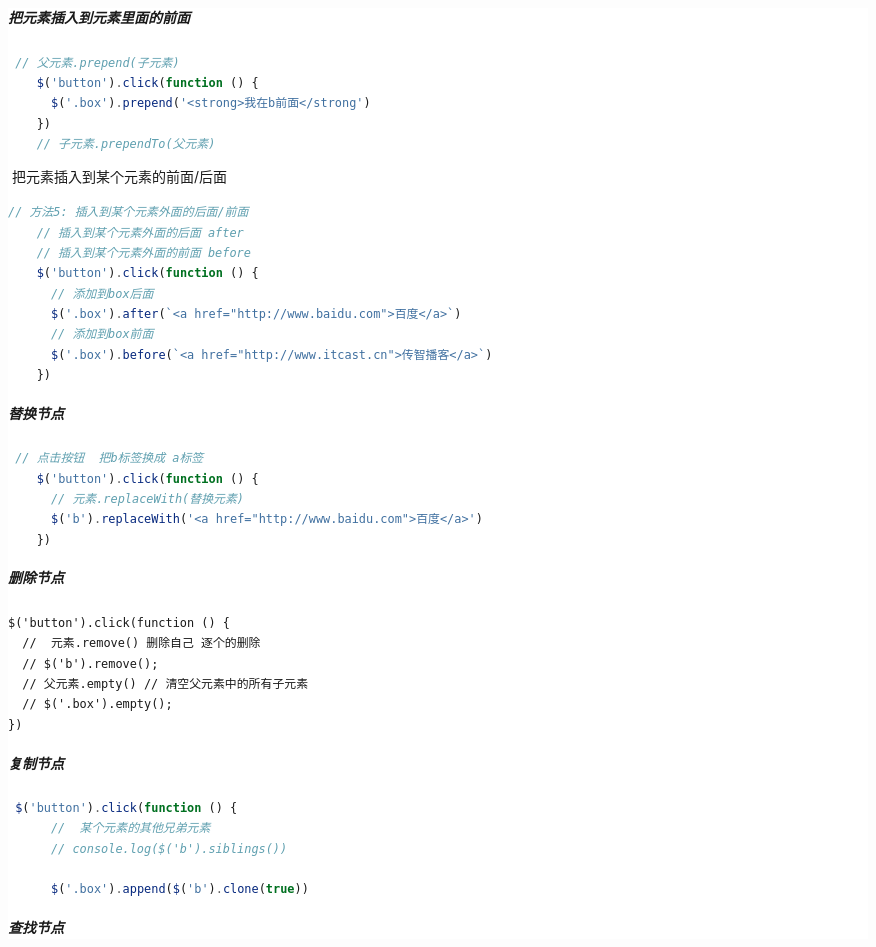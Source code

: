 ##### 		把元素插入到元素里面的前面

```js
 // 父元素.prepend(子元素)
    $('button').click(function () {
      $('.box').prepend('<strong>我在b前面</strong')
    })
    // 子元素.prependTo(父元素)
```

​		把元素插入到某个元素的前面/后面

```js
// 方法5: 插入到某个元素外面的后面/前面
    // 插入到某个元素外面的后面 after
    // 插入到某个元素外面的前面 before
    $('button').click(function () {
      // 添加到box后面
      $('.box').after(`<a href="http://www.baidu.com">百度</a>`)
      // 添加到box前面
      $('.box').before(`<a href="http://www.itcast.cn">传智播客</a>`)
    })
```



##### 		替换节点

```js
 // 点击按钮  把b标签换成 a标签
    $('button').click(function () {
      // 元素.replaceWith(替换元素)
      $('b').replaceWith('<a href="http://www.baidu.com">百度</a>')
    })
```

##### 		删除节点

	$('button').click(function () {
	  //  元素.remove() 删除自己 逐个的删除
	  // $('b').remove();
	  // 父元素.empty() // 清空父元素中的所有子元素
	  // $('.box').empty();
	})
##### 		复制节点

```js
 $('button').click(function () {
      //  某个元素的其他兄弟元素
      // console.log($('b').siblings())

      $('.box').append($('b').clone(true))
```



##### 		查找节点
